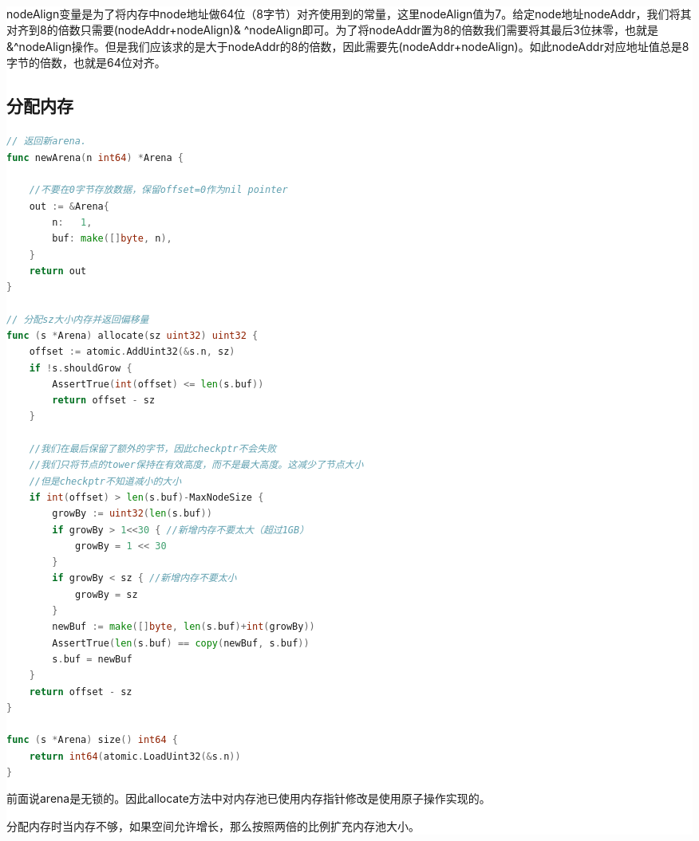 nodeAlign变量是为了将内存中node地址做64位（8字节）对齐使用到的常量，这里nodeAlign值为7。给定node地址nodeAddr，我们将其对齐到8的倍数只需要(nodeAddr+nodeAlign)& ^nodeAlign即可。为了将nodeAddr置为8的倍数我们需要将其最后3位抹零，也就是&^nodeAlign操作。但是我们应该求的是大于nodeAddr的8的倍数，因此需要先(nodeAddr+nodeAlign)。如此nodeAddr对应地址值总是8字节的倍数，也就是64位对齐。

## 分配内存

```go
// 返回新arena.
func newArena(n int64) *Arena {

	//不要在0字节存放数据，保留offset=0作为nil pointer
	out := &Arena{
		n:   1,
		buf: make([]byte, n),
	}
	return out
}

// 分配sz大小内存并返回偏移量
func (s *Arena) allocate(sz uint32) uint32 {
	offset := atomic.AddUint32(&s.n, sz)
	if !s.shouldGrow {
		AssertTrue(int(offset) <= len(s.buf))
		return offset - sz
	}

	//我们在最后保留了额外的字节，因此checkptr不会失败
	//我们只将节点的tower保持在有效高度，而不是最大高度。这减少了节点大小
	//但是checkptr不知道减小的大小
	if int(offset) > len(s.buf)-MaxNodeSize {
		growBy := uint32(len(s.buf))
		if growBy > 1<<30 { //新增内存不要太大（超过1GB）
			growBy = 1 << 30
		}
		if growBy < sz { //新增内存不要太小
			growBy = sz
		}
		newBuf := make([]byte, len(s.buf)+int(growBy))
		AssertTrue(len(s.buf) == copy(newBuf, s.buf))
		s.buf = newBuf
	}
	return offset - sz
}

func (s *Arena) size() int64 {
	return int64(atomic.LoadUint32(&s.n))
}
```

前面说arena是无锁的。因此allocate方法中对内存池已使用内存指针修改是使用原子操作实现的。

分配内存时当内存不够，如果空间允许增长，那么按照两倍的比例扩充内存池大小。
